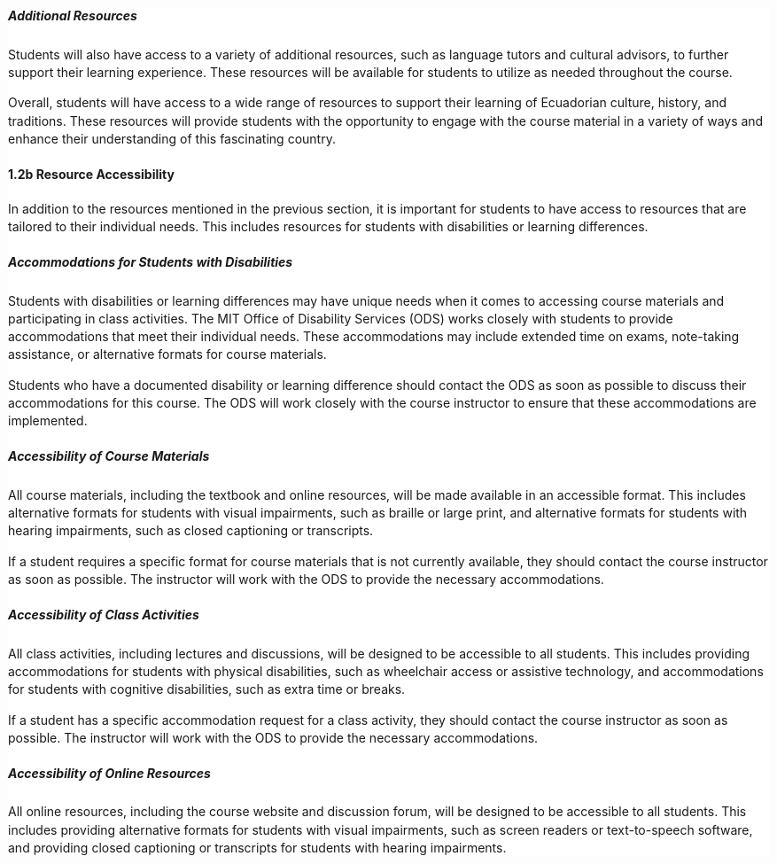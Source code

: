 ##### Additional Resources

Students will also have access to a variety of additional resources, such as language tutors and cultural advisors, to further support their learning experience. These resources will be available for students to utilize as needed throughout the course.

Overall, students will have access to a wide range of resources to support their learning of Ecuadorian culture, history, and traditions. These resources will provide students with the opportunity to engage with the course material in a variety of ways and enhance their understanding of this fascinating country.





#### 1.2b Resource Accessibility

In addition to the resources mentioned in the previous section, it is important for students to have access to resources that are tailored to their individual needs. This includes resources for students with disabilities or learning differences.

##### Accommodations for Students with Disabilities

Students with disabilities or learning differences may have unique needs when it comes to accessing course materials and participating in class activities. The MIT Office of Disability Services (ODS) works closely with students to provide accommodations that meet their individual needs. These accommodations may include extended time on exams, note-taking assistance, or alternative formats for course materials.

Students who have a documented disability or learning difference should contact the ODS as soon as possible to discuss their accommodations for this course. The ODS will work closely with the course instructor to ensure that these accommodations are implemented.

##### Accessibility of Course Materials

All course materials, including the textbook and online resources, will be made available in an accessible format. This includes alternative formats for students with visual impairments, such as braille or large print, and alternative formats for students with hearing impairments, such as closed captioning or transcripts.

If a student requires a specific format for course materials that is not currently available, they should contact the course instructor as soon as possible. The instructor will work with the ODS to provide the necessary accommodations.

##### Accessibility of Class Activities

All class activities, including lectures and discussions, will be designed to be accessible to all students. This includes providing accommodations for students with physical disabilities, such as wheelchair access or assistive technology, and accommodations for students with cognitive disabilities, such as extra time or breaks.

If a student has a specific accommodation request for a class activity, they should contact the course instructor as soon as possible. The instructor will work with the ODS to provide the necessary accommodations.

##### Accessibility of Online Resources

All online resources, including the course website and discussion forum, will be designed to be accessible to all students. This includes providing alternative formats for students with visual impairments, such as screen readers or text-to-speech software, and providing closed captioning or transcripts for students with hearing impairments.
